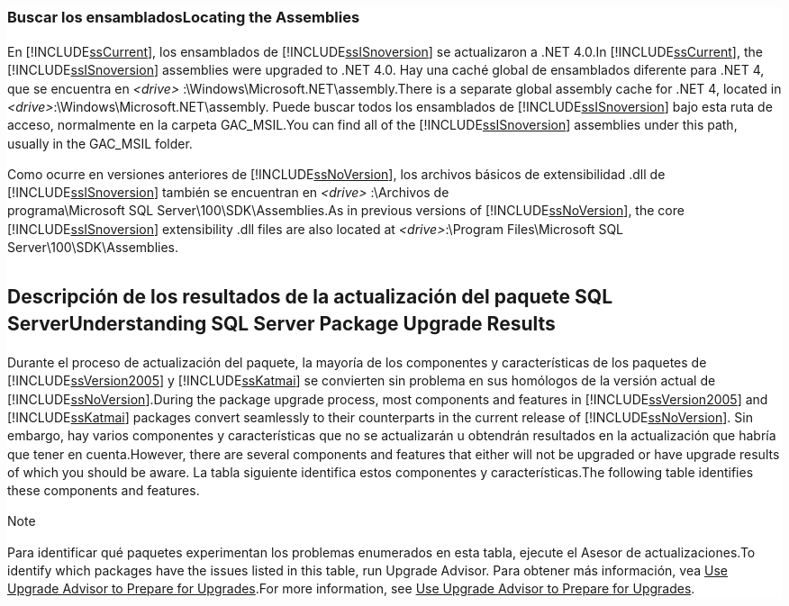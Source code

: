 ### <a name="locating-the-assemblies"></a><span data-ttu-id="9ea68-165">Buscar los ensamblados</span><span class="sxs-lookup"><span data-stu-id="9ea68-165">Locating the Assemblies</span></span>  
 <span data-ttu-id="9ea68-166">En [!INCLUDE[ssCurrent](../../includes/sscurrent-md.md)], los ensamblados de [!INCLUDE[ssISnoversion](../../includes/ssisnoversion-md.md)] se actualizaron a .NET 4.0.</span><span class="sxs-lookup"><span data-stu-id="9ea68-166">In [!INCLUDE[ssCurrent](../../includes/sscurrent-md.md)], the [!INCLUDE[ssISnoversion](../../includes/ssisnoversion-md.md)] assemblies were upgraded to .NET 4.0.</span></span> <span data-ttu-id="9ea68-167">Hay una caché global de ensamblados diferente para .NET 4, que se encuentra en *\<drive>* :\Windows\Microsoft.NET\assembly.</span><span class="sxs-lookup"><span data-stu-id="9ea68-167">There is a separate global assembly cache for .NET 4, located in *\<drive>*:\Windows\Microsoft.NET\assembly.</span></span> <span data-ttu-id="9ea68-168">Puede buscar todos los ensamblados de [!INCLUDE[ssISnoversion](../../includes/ssisnoversion-md.md)] bajo esta ruta de acceso, normalmente en la carpeta GAC_MSIL.</span><span class="sxs-lookup"><span data-stu-id="9ea68-168">You can find all of the [!INCLUDE[ssISnoversion](../../includes/ssisnoversion-md.md)] assemblies under this path, usually in the GAC_MSIL folder.</span></span>  
  
 <span data-ttu-id="9ea68-169">Como ocurre en versiones anteriores de [!INCLUDE[ssNoVersion](../../includes/ssnoversion-md.md)], los archivos básicos de extensibilidad .dll de [!INCLUDE[ssISnoversion](../../includes/ssisnoversion-md.md)] también se encuentran en *\<drive>* :\Archivos de programa\Microsoft SQL Server\100\SDK\Assemblies.</span><span class="sxs-lookup"><span data-stu-id="9ea68-169">As in previous versions of [!INCLUDE[ssNoVersion](../../includes/ssnoversion-md.md)], the core [!INCLUDE[ssISnoversion](../../includes/ssisnoversion-md.md)] extensibility .dll files are also located at *\<drive>*:\Program Files\Microsoft SQL Server\100\SDK\Assemblies.</span></span>  
  
## <a name="understanding-sql-server-package-upgrade-results"></a><span data-ttu-id="9ea68-170">Descripción de los resultados de la actualización del paquete SQL Server</span><span class="sxs-lookup"><span data-stu-id="9ea68-170">Understanding SQL Server Package Upgrade Results</span></span>  
 <span data-ttu-id="9ea68-171">Durante el proceso de actualización del paquete, la mayoría de los componentes y características de los paquetes de [!INCLUDE[ssVersion2005](../../includes/ssversion2005-md.md)] y [!INCLUDE[ssKatmai](../../includes/sskatmai-md.md)] se convierten sin problema en sus homólogos de la versión actual de [!INCLUDE[ssNoVersion](../../includes/ssnoversion-md.md)].</span><span class="sxs-lookup"><span data-stu-id="9ea68-171">During the package upgrade process, most components and features in [!INCLUDE[ssVersion2005](../../includes/ssversion2005-md.md)] and [!INCLUDE[ssKatmai](../../includes/sskatmai-md.md)] packages convert seamlessly to their counterparts in the current release of [!INCLUDE[ssNoVersion](../../includes/ssnoversion-md.md)].</span></span> <span data-ttu-id="9ea68-172">Sin embargo, hay varios componentes y características que no se actualizarán u obtendrán resultados en la actualización que habría que tener en cuenta.</span><span class="sxs-lookup"><span data-stu-id="9ea68-172">However, there are several components and features that either will not be upgraded or have upgrade results of which you should be aware.</span></span> <span data-ttu-id="9ea68-173">La tabla siguiente identifica estos componentes y características.</span><span class="sxs-lookup"><span data-stu-id="9ea68-173">The following table identifies these components and features.</span></span>  
  
> [!NOTE]  
>  <span data-ttu-id="9ea68-174">Para identificar qué paquetes experimentan los problemas enumerados en esta tabla, ejecute el Asesor de actualizaciones.</span><span class="sxs-lookup"><span data-stu-id="9ea68-174">To identify which packages have the issues listed in this table, run Upgrade Advisor.</span></span> <span data-ttu-id="9ea68-175">Para obtener más información, vea [Use Upgrade Advisor to Prepare for Upgrades](../../sql-server/install/use-upgrade-advisor-to-prepare-for-upgrades.md).</span><span class="sxs-lookup"><span data-stu-id="9ea68-175">For more information, see [Use Upgrade Advisor to Prepare for Upgrades](../../sql-server/install/use-upgrade-advisor-to-prepare-for-upgrades.md).</span></span>  
  